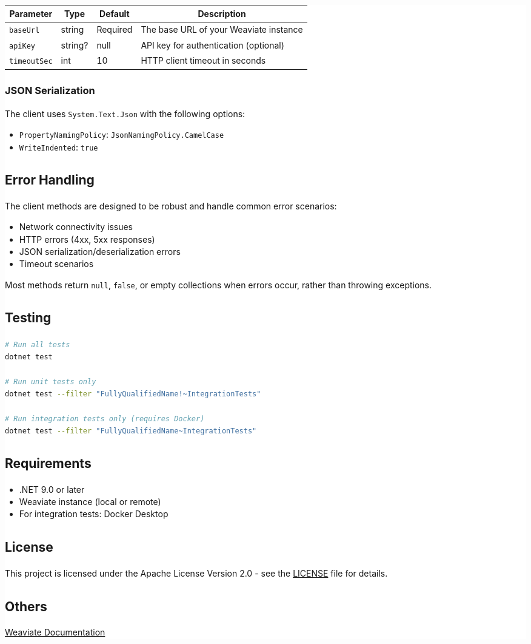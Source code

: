 | Parameter | Type | Default | Description |
|-----------|------|---------|-------------|
| `baseUrl` | string | Required | The base URL of your Weaviate instance |
| `apiKey` | string? | null | API key for authentication (optional) |
| `timeoutSec` | int | 10 | HTTP client timeout in seconds |

### JSON Serialization

The client uses `System.Text.Json` with the following options:
- `PropertyNamingPolicy`: `JsonNamingPolicy.CamelCase`
- `WriteIndented`: `true`

## Error Handling

The client methods are designed to be robust and handle common error scenarios:

- Network connectivity issues
- HTTP errors (4xx, 5xx responses)
- JSON serialization/deserialization errors
- Timeout scenarios

Most methods return `null`, `false`, or empty collections when errors occur, rather than throwing exceptions.

## Testing

```bash
# Run all tests
dotnet test

# Run unit tests only
dotnet test --filter "FullyQualifiedName!~IntegrationTests"

# Run integration tests only (requires Docker)
dotnet test --filter "FullyQualifiedName~IntegrationTests"
```

## Requirements

- .NET 9.0 or later
- Weaviate instance (local or remote)
- For integration tests: Docker Desktop

## License

This project is licensed under the Apache License Version 2.0 - see the [LICENSE](LICENSE) file for details.

## Others

[Weaviate Documentation](https://weaviate.io/developers/weaviate)
